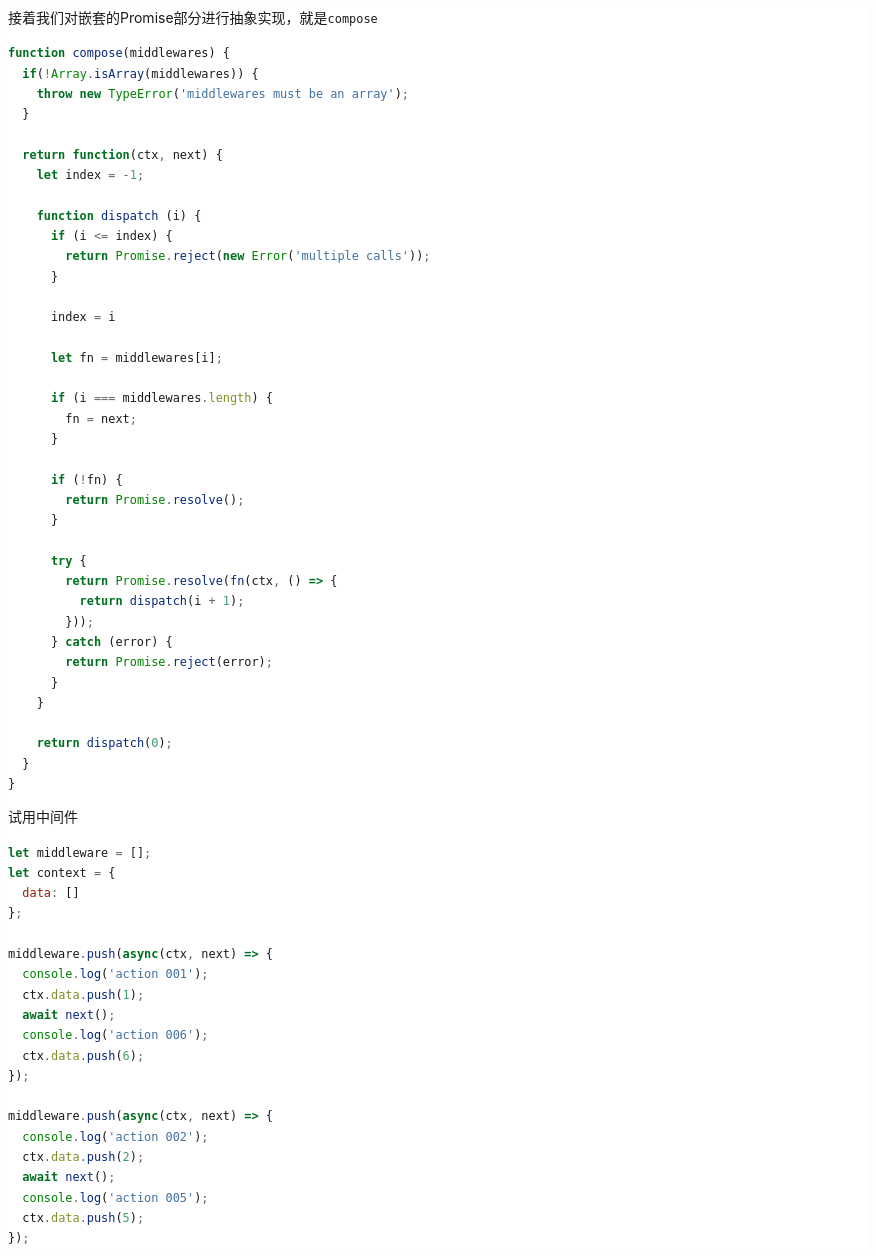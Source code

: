 接着我们对嵌套的Promise部分进行抽象实现，就是`compose`

```js
function compose(middlewares) {
  if(!Array.isArray(middlewares)) {
    throw new TypeError('middlewares must be an array');
  }

  return function(ctx, next) {
    let index = -1;

    function dispatch (i) {
      if (i <= index) {
        return Promise.reject(new Error('multiple calls'));
      }

      index = i
      
      let fn = middlewares[i];

      if (i === middlewares.length) {
        fn = next;
      }

      if (!fn) {
        return Promise.resolve();
      }

      try {
        return Promise.resolve(fn(ctx, () => {
          return dispatch(i + 1);
        }));
      } catch (error) {
        return Promise.reject(error);
      }
    }

    return dispatch(0);
  }
}
```

试用中间件

```js
let middleware = [];
let context = {
  data: []
};

middleware.push(async(ctx, next) => {
  console.log('action 001');
  ctx.data.push(1);
  await next();
  console.log('action 006');
  ctx.data.push(6);
});

middleware.push(async(ctx, next) => {
  console.log('action 002');
  ctx.data.push(2);
  await next();
  console.log('action 005');
  ctx.data.push(5);
});
```